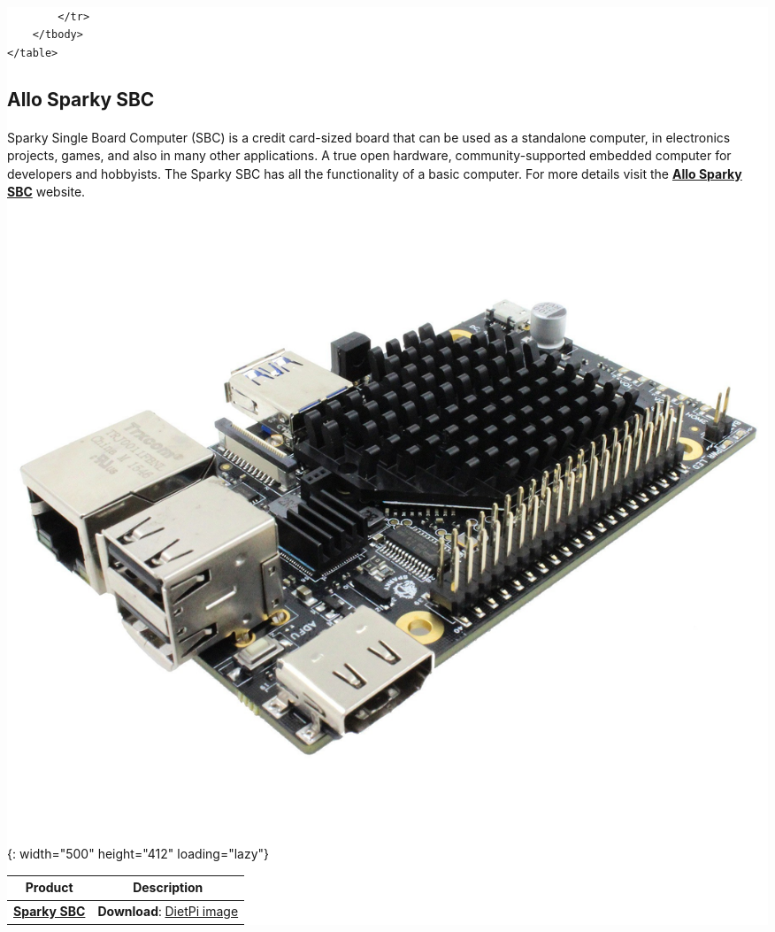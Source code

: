             </tr>
        </tbody>
    </table>
</div>

## Allo Sparky SBC

Sparky Single Board Computer (SBC) is a credit card-sized board that can be used as a standalone computer, in electronics projects, games, and also in many other applications. A true open hardware, community-supported embedded computer for developers and hobbyists. The Sparky SBC has all the functionality of a basic computer. For more details visit the [**Allo Sparky SBC**](https://www.allo.com/sparky/sparky-sbc.html) website.

![Allo Sparky SBC photo](assets/images/dietpi-sparky-sbc.jpg){: width="500" height="412" loading="lazy"}

<div class="md-typeset__table">
    <table>
        <thead>
            <tr>
                <th><strong>Product</strong></th>
                <th><strong>Description</strong></th>
            </tr>
        </thead>
        <tbody>
            <tr>
                <td><a class="table" href=""><strong>Sparky SBC</strong></a></td>
                <td>
                   <strong>Download</strong>: <a href="https://dietpi.com/downloads/images/DietPi_SparkySBC-ARMv7-Bullseye.7z">DietPi image</a>